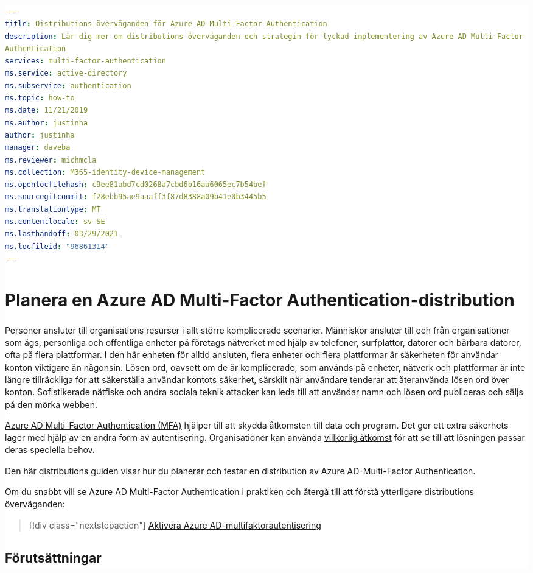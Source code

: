 ```yaml
---
title: Distributions överväganden för Azure AD Multi-Factor Authentication
description: Lär dig mer om distributions överväganden och strategin för lyckad implementering av Azure AD Multi-Factor Authentication
services: multi-factor-authentication
ms.service: active-directory
ms.subservice: authentication
ms.topic: how-to
ms.date: 11/21/2019
ms.author: justinha
author: justinha
manager: daveba
ms.reviewer: michmcla
ms.collection: M365-identity-device-management
ms.openlocfilehash: c9ee81abd7cd0268a7cbd6b16aa6065ec7b54bef
ms.sourcegitcommit: f28ebb95ae9aaaff3f87d8388a09b41e0b3445b5
ms.translationtype: MT
ms.contentlocale: sv-SE
ms.lasthandoff: 03/29/2021
ms.locfileid: "96861314"
---
```

# <a name="plan-an-azure-ad-multi-factor-authentication-deployment"></a>Planera en Azure AD Multi-Factor Authentication-distribution

Personer ansluter till organisations resurser i allt större komplicerade scenarier. Människor ansluter till och från organisationer som ägs, personliga och offentliga enheter på företags nätverket med hjälp av telefoner, surfplattor, datorer och bärbara datorer, ofta på flera plattformar. I den här enheten för alltid ansluten, flera enheter och flera plattformar är säkerheten för användar konton viktigare än någonsin. Lösen ord, oavsett om de är komplicerade, som används på enheter, nätverk och plattformar är inte längre tillräckliga för att säkerställa användar kontots säkerhet, särskilt när användare tenderar att återanvända lösen ord över konton. Sofistikerade nätfiske och andra sociala teknik attacker kan leda till att användar namn och lösen ord publiceras och säljs på den mörka webben.

[Azure AD Multi-Factor Authentication (MFA)](concept-mfa-howitworks.md) hjälper till att skydda åtkomsten till data och program. Det ger ett extra säkerhets lager med hjälp av en andra form av autentisering. Organisationer kan använda [villkorlig åtkomst](../conditional-access/overview.md) för att se till att lösningen passar deras speciella behov.

Den här distributions guiden visar hur du planerar och testar en distribution av Azure AD-Multi-Factor Authentication.

Om du snabbt vill se Azure AD Multi-Factor Authentication i praktiken och återgå till att förstå ytterligare distributions överväganden:

> [!div class="nextstepaction"]
> [Aktivera Azure AD-multifaktorautentisering](tutorial-enable-azure-mfa.md)

## <a name="prerequisites"></a>Förutsättningar
